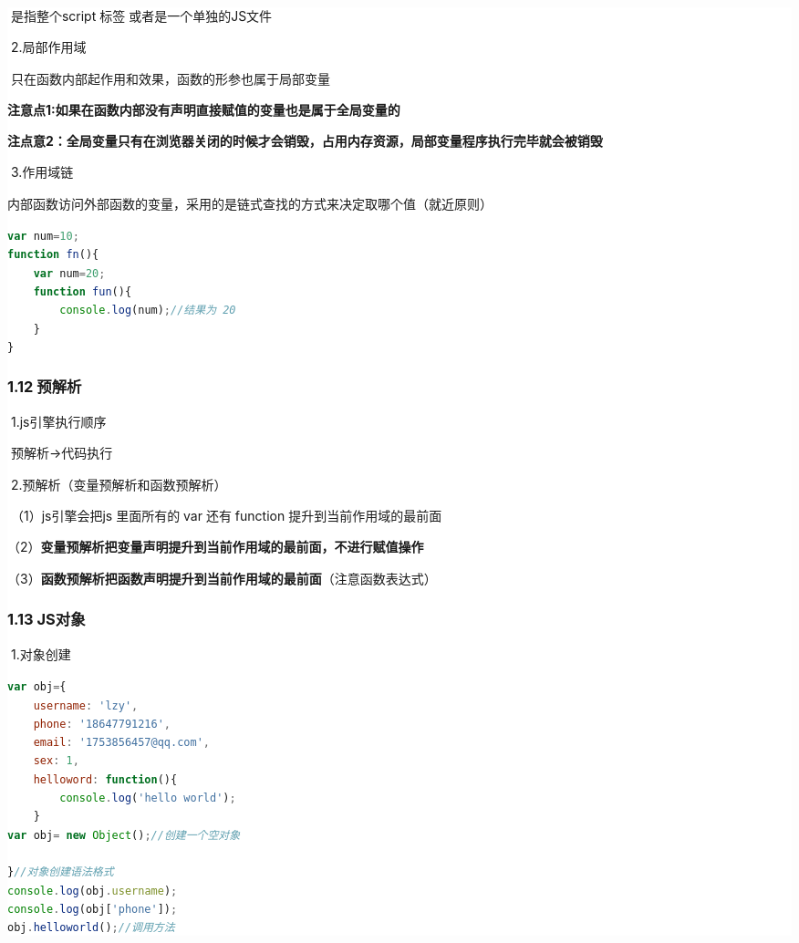 ​					是指整个script 标签 或者是一个单独的JS文件

​				2.局部作用域

​					只在函数内部起作用和效果，函数的形参也属于局部变量

​				**注意点1:如果在函数内部没有声明直接赋值的变量也是属于全局变量的**

​				**注点意2：全局变量只有在浏览器关闭的时候才会销毁，占用内存资源，局部变量程序执行完毕就会被销毁**

​				3.作用域链

​					 内部函数访问外部函数的变量，采用的是链式查找的方式来决定取哪个值（就近原则）

~~~ js
var num=10;
function fn(){
    var num=20;
    function fun(){
        console.log(num);//结果为 20
    }
}
~~~

### 			1.12 预解析

​					1.js引擎执行顺序

​						预解析->代码执行

​					2.预解析（变量预解析和函数预解析）

​						（1）js引擎会把js 里面所有的 var 还有 function 提升到当前作用域的最前面

​						（2）**变量预解析把变量声明提升到当前作用域的最前面，不进行赋值操作**

​						（3）**函数预解析把函数声明提升到当前作用域的最前面**（注意函数表达式）

### 			1.13 JS对象

​					1.对象创建

~~~ js
var obj={
    username: 'lzy',
    phone: '18647791216',
    email: '1753856457@qq.com',
    sex: 1,
    helloword: function(){
        console.log('hello world');
    }
var obj= new Object();//创建一个空对象
    
}//对象创建语法格式
console.log(obj.username);
console.log(obj['phone']);
obj.helloworld();//调用方法
~~~
